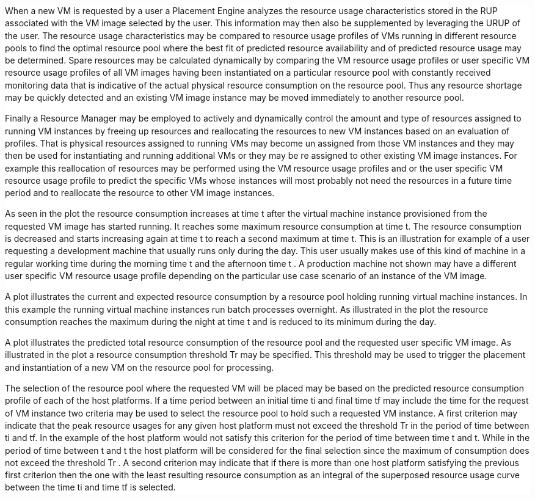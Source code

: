 When a new VM is requested by a user a Placement Engine analyzes the resource usage characteristics stored in the RUP associated with the VM image selected by the user. This information may then also be supplemented by leveraging the URUP of the user. The resource usage characteristics may be compared to resource usage profiles of VMs running in different resource pools to find the optimal resource pool where the best fit of predicted resource availability and of predicted resource usage may be determined. Spare resources may be calculated dynamically by comparing the VM resource usage profiles or user specific VM resource usage profiles of all VM images having been instantiated on a particular resource pool with constantly received monitoring data that is indicative of the actual physical resource consumption on the resource pool. Thus any resource shortage may be quickly detected and an existing VM image instance may be moved immediately to another resource pool.

Finally a Resource Manager may be employed to actively and dynamically control the amount and type of resources assigned to running VM instances by freeing up resources and reallocating the resources to new VM instances based on an evaluation of profiles. That is physical resources assigned to running VMs may become un assigned from those VM instances and they may then be used for instantiating and running additional VMs or they may be re assigned to other existing VM image instances. For example this reallocation of resources may be performed using the VM resource usage profiles and or the user specific VM resource usage profile to predict the specific VMs whose instances will most probably not need the resources in a future time period and to reallocate the resource to other VM image instances.

As seen in the plot the resource consumption increases at time t after the virtual machine instance provisioned from the requested VM image has started running. It reaches some maximum resource consumption at time t. The resource consumption is decreased and starts increasing again at time t to reach a second maximum at time t. This is an illustration for example of a user requesting a development machine that usually runs only during the day. This user usually makes use of this kind of machine in a regular working time during the morning time t and the afternoon time t . A production machine not shown may have a different user specific VM resource usage profile depending on the particular use case scenario of an instance of the VM image.

A plot illustrates the current and expected resource consumption by a resource pool holding running virtual machine instances. In this example the running virtual machine instances run batch processes overnight. As illustrated in the plot the resource consumption reaches the maximum during the night at time t and is reduced to its minimum during the day.

A plot illustrates the predicted total resource consumption of the resource pool and the requested user specific VM image. As illustrated in the plot a resource consumption threshold Tr may be specified. This threshold may be used to trigger the placement and instantiation of a new VM on the resource pool for processing.

The selection of the resource pool where the requested VM will be placed may be based on the predicted resource consumption profile of each of the host platforms. If a time period between an initial time ti and final time tf may include the time for the request of VM instance two criteria may be used to select the resource pool to hold such a requested VM instance. A first criterion may indicate that the peak resource usages for any given host platform must not exceed the threshold Tr in the period of time between ti and tf. In the example of the host platform would not satisfy this criterion for the period of time between time t and t. While in the period of time between t and t the host platform will be considered for the final selection since the maximum of consumption does not exceed the threshold Tr . A second criterion may indicate that if there is more than one host platform satisfying the previous first criterion then the one with the least resulting resource consumption as an integral of the superposed resource usage curve between the time ti and time tf is selected.
